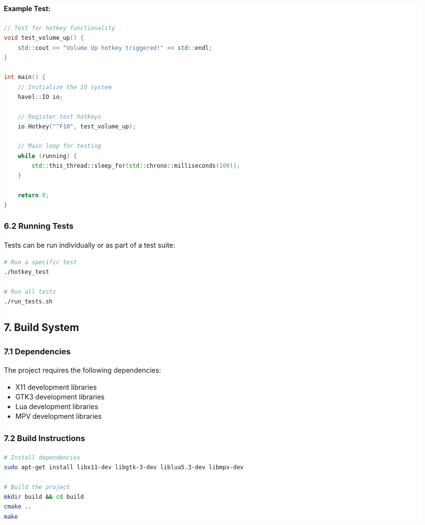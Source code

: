 #### Example Test:
```cpp
// Test for hotkey functionality
void test_volume_up() {
    std::cout << "Volume Up hotkey triggered!" << std::endl;
}

int main() {
    // Initialize the IO system
    havel::IO io;
    
    // Register test hotkeys
    io.Hotkey("^F10", test_volume_up);
    
    // Main loop for testing
    while (running) {
        std::this_thread::sleep_for(std::chrono::milliseconds(100));
    }
    
    return 0;
}
```

### 6.2 Running Tests

Tests can be run individually or as part of a test suite:

```bash
# Run a specific test
./hotkey_test

# Run all tests
./run_tests.sh
```

## 7. Build System

### 7.1 Dependencies

The project requires the following dependencies:

- X11 development libraries
- GTK3 development libraries
- Lua development libraries
- MPV development libraries

### 7.2 Build Instructions

```bash
# Install dependencies
sudo apt-get install libx11-dev libgtk-3-dev liblua5.3-dev libmpv-dev

# Build the project
mkdir build && cd build
cmake ..
make
```
